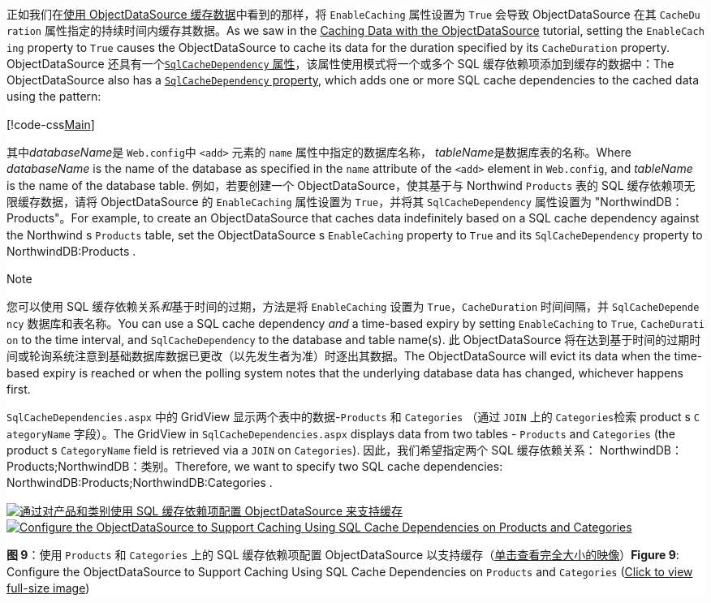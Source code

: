 <span data-ttu-id="a2c38-238">正如我们在[使用 ObjectDataSource 缓存数据](caching-data-with-the-objectdatasource-vb.md)中看到的那样，将 `EnableCaching` 属性设置为 `True` 会导致 ObjectDataSource 在其 `CacheDuration` 属性指定的持续时间内缓存其数据。</span><span class="sxs-lookup"><span data-stu-id="a2c38-238">As we saw in the [Caching Data with the ObjectDataSource](caching-data-with-the-objectdatasource-vb.md) tutorial, setting the `EnableCaching` property to `True` causes the ObjectDataSource to cache its data for the duration specified by its `CacheDuration` property.</span></span> <span data-ttu-id="a2c38-239">ObjectDataSource 还具有一个[`SqlCacheDependency` 属性](https://msdn.microsoft.com/library/system.web.ui.webcontrols.objectdatasource.sqlcachedependency.aspx)，该属性使用模式将一个或多个 SQL 缓存依赖项添加到缓存的数据中：</span><span class="sxs-lookup"><span data-stu-id="a2c38-239">The ObjectDataSource also has a [`SqlCacheDependency` property](https://msdn.microsoft.com/library/system.web.ui.webcontrols.objectdatasource.sqlcachedependency.aspx), which adds one or more SQL cache dependencies to the cached data using the pattern:</span></span>

[!code-css[Main](using-sql-cache-dependencies-vb/samples/sample9.css)]

<span data-ttu-id="a2c38-240">其中*databaseName*是 `Web.config`中 `<add>` 元素的 `name` 属性中指定的数据库名称， *tableName*是数据库表的名称。</span><span class="sxs-lookup"><span data-stu-id="a2c38-240">Where *databaseName* is the name of the database as specified in the `name` attribute of the `<add>` element in `Web.config`, and *tableName* is the name of the database table.</span></span> <span data-ttu-id="a2c38-241">例如，若要创建一个 ObjectDataSource，使其基于与 Northwind `Products` 表的 SQL 缓存依赖项无限缓存数据，请将 ObjectDataSource 的 `EnableCaching` 属性设置为 `True`，并将其 `SqlCacheDependency` 属性设置为 "NorthwindDB： Products"。</span><span class="sxs-lookup"><span data-stu-id="a2c38-241">For example, to create an ObjectDataSource that caches data indefinitely based on a SQL cache dependency against the Northwind s `Products` table, set the ObjectDataSource s `EnableCaching` property to `True` and its `SqlCacheDependency` property to NorthwindDB:Products .</span></span>

> [!NOTE]
> <span data-ttu-id="a2c38-242">您可以使用 SQL 缓存依赖关系*和*基于时间的过期，方法是将 `EnableCaching` 设置为 `True`，`CacheDuration` 时间间隔，并 `SqlCacheDependency` 数据库和表名称。</span><span class="sxs-lookup"><span data-stu-id="a2c38-242">You can use a SQL cache dependency *and* a time-based expiry by setting `EnableCaching` to `True`, `CacheDuration` to the time interval, and `SqlCacheDependency` to the database and table name(s).</span></span> <span data-ttu-id="a2c38-243">此 ObjectDataSource 将在达到基于时间的过期时间或轮询系统注意到基础数据库数据已更改（以先发生者为准）时逐出其数据。</span><span class="sxs-lookup"><span data-stu-id="a2c38-243">The ObjectDataSource will evict its data when the time-based expiry is reached or when the polling system notes that the underlying database data has changed, whichever happens first.</span></span>

<span data-ttu-id="a2c38-244">`SqlCacheDependencies.aspx` 中的 GridView 显示两个表中的数据-`Products` 和 `Categories` （通过 `JOIN` 上的 `Categories`检索 product s `CategoryName` 字段）。</span><span class="sxs-lookup"><span data-stu-id="a2c38-244">The GridView in `SqlCacheDependencies.aspx` displays data from two tables - `Products` and `Categories` (the product s `CategoryName` field is retrieved via a `JOIN` on `Categories`).</span></span> <span data-ttu-id="a2c38-245">因此，我们希望指定两个 SQL 缓存依赖关系： NorthwindDB： Products;NorthwindDB：类别。</span><span class="sxs-lookup"><span data-stu-id="a2c38-245">Therefore, we want to specify two SQL cache dependencies: NorthwindDB:Products;NorthwindDB:Categories .</span></span>

<span data-ttu-id="a2c38-246">[![通过对产品和类别使用 SQL 缓存依赖项配置 ObjectDataSource 来支持缓存](using-sql-cache-dependencies-vb/_static/image9.gif)](using-sql-cache-dependencies-vb/_static/image11.png)</span><span class="sxs-lookup"><span data-stu-id="a2c38-246">[![Configure the ObjectDataSource to Support Caching Using SQL Cache Dependencies on Products and Categories](using-sql-cache-dependencies-vb/_static/image9.gif)](using-sql-cache-dependencies-vb/_static/image11.png)</span></span>

<span data-ttu-id="a2c38-247">**图 9**：使用 `Products` 和 `Categories` 上的 SQL 缓存依赖项配置 ObjectDataSource 以支持缓存（[单击查看完全大小的映像](using-sql-cache-dependencies-vb/_static/image12.png)）</span><span class="sxs-lookup"><span data-stu-id="a2c38-247">**Figure 9**: Configure the ObjectDataSource to Support Caching Using SQL Cache Dependencies on `Products` and `Categories` ([Click to view full-size image](using-sql-cache-dependencies-vb/_static/image12.png))</span></span>
